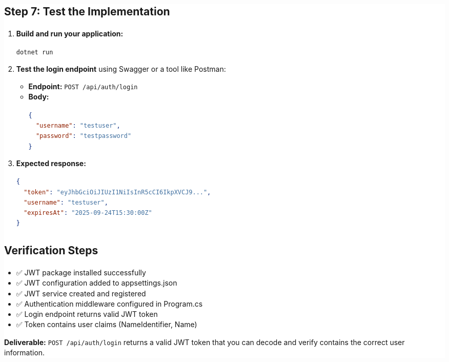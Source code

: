 ## Step 7: Test the Implementation

1. **Build and run your application:**
   ```bash
   dotnet run
   ```

2. **Test the login endpoint** using Swagger or a tool like Postman:
   - **Endpoint:** `POST /api/auth/login`
   - **Body:**
     ```json
     {
       "username": "testuser",
       "password": "testpassword"
     }
     ```

3. **Expected response:**
   ```json
   {
     "token": "eyJhbGciOiJIUzI1NiIsInR5cCI6IkpXVCJ9...",
     "username": "testuser",
     "expiresAt": "2025-09-24T15:30:00Z"
   }
   ```

## Verification Steps

- ✅ JWT package installed successfully
- ✅ JWT configuration added to appsettings.json
- ✅ JWT service created and registered
- ✅ Authentication middleware configured in Program.cs
- ✅ Login endpoint returns valid JWT token
- ✅ Token contains user claims (NameIdentifier, Name)

**Deliverable:** `POST /api/auth/login` returns a valid JWT token that you can decode and verify contains the correct user information.